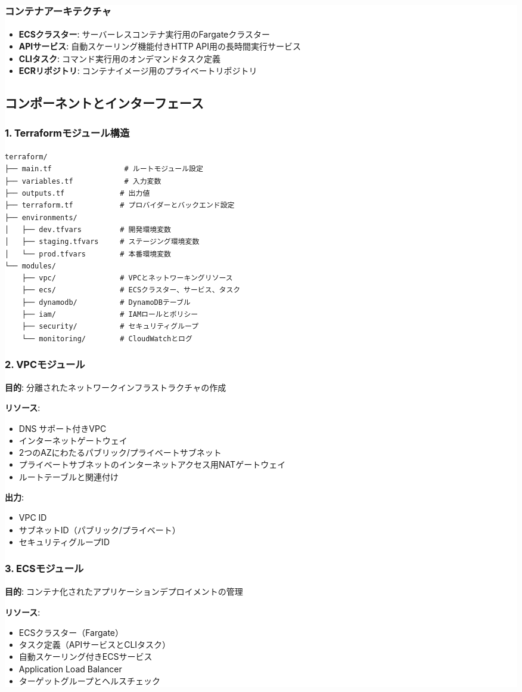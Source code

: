 ### コンテナアーキテクチャ

- **ECSクラスター**: サーバーレスコンテナ実行用のFargateクラスター
- **APIサービス**: 自動スケーリング機能付きHTTP API用の長時間実行サービス
- **CLIタスク**: コマンド実行用のオンデマンドタスク定義
- **ECRリポジトリ**: コンテナイメージ用のプライベートリポジトリ

## コンポーネントとインターフェース

### 1. Terraformモジュール構造

```
terraform/
├── main.tf                 # ルートモジュール設定
├── variables.tf            # 入力変数
├── outputs.tf             # 出力値
├── terraform.tf           # プロバイダーとバックエンド設定
├── environments/
│   ├── dev.tfvars         # 開発環境変数
│   ├── staging.tfvars     # ステージング環境変数
│   └── prod.tfvars        # 本番環境変数
└── modules/
    ├── vpc/               # VPCとネットワーキングリソース
    ├── ecs/               # ECSクラスター、サービス、タスク
    ├── dynamodb/          # DynamoDBテーブル
    ├── iam/               # IAMロールとポリシー
    ├── security/          # セキュリティグループ
    └── monitoring/        # CloudWatchとログ
```

### 2. VPCモジュール

**目的**: 分離されたネットワークインフラストラクチャの作成

**リソース**:
- DNS サポート付きVPC
- インターネットゲートウェイ
- 2つのAZにわたるパブリック/プライベートサブネット
- プライベートサブネットのインターネットアクセス用NATゲートウェイ
- ルートテーブルと関連付け

**出力**:
- VPC ID
- サブネットID（パブリック/プライベート）
- セキュリティグループID

### 3. ECSモジュール

**目的**: コンテナ化されたアプリケーションデプロイメントの管理

**リソース**:
- ECSクラスター（Fargate）
- タスク定義（APIサービスとCLIタスク）
- 自動スケーリング付きECSサービス
- Application Load Balancer
- ターゲットグループとヘルスチェック
